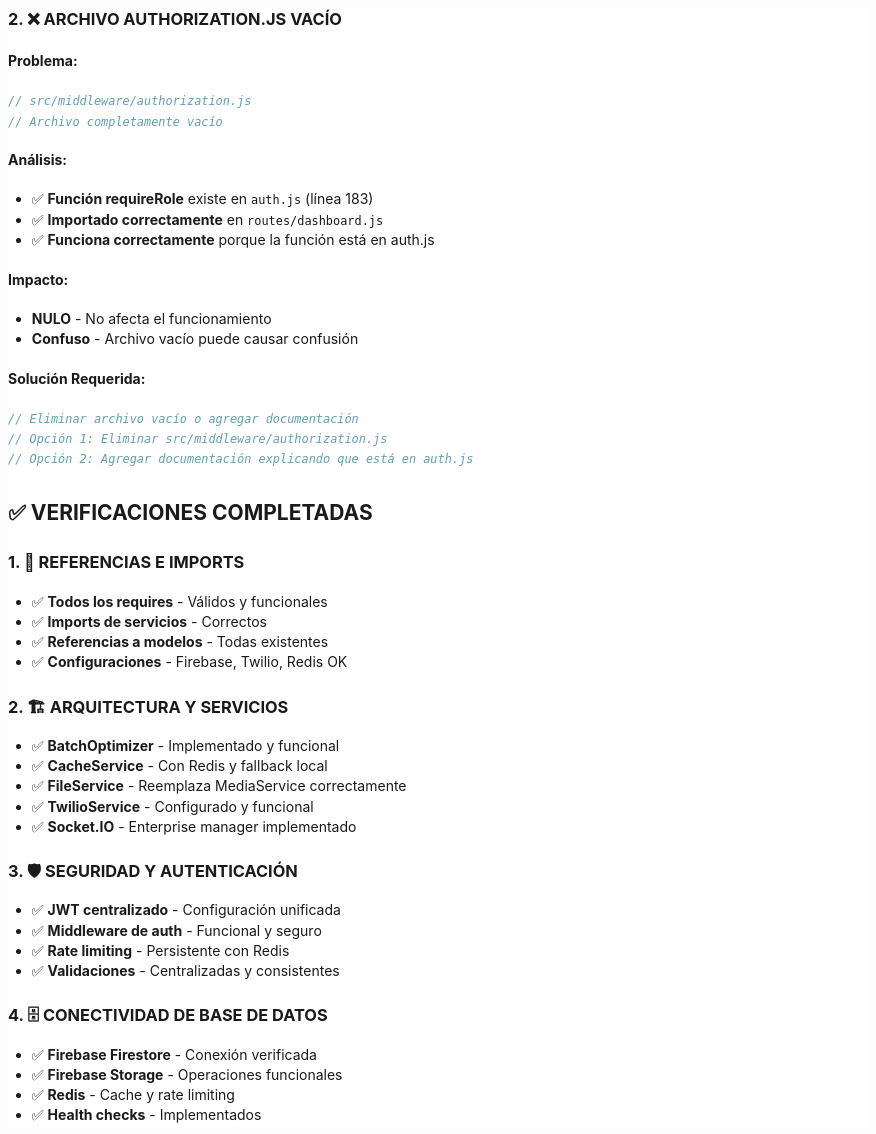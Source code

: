### **2. ❌ ARCHIVO AUTHORIZATION.JS VACÍO**

#### **Problema:**
```javascript
// src/middleware/authorization.js
// Archivo completamente vacío
```

#### **Análisis:**
- ✅ **Función requireRole** existe en `auth.js` (línea 183)
- ✅ **Importado correctamente** en `routes/dashboard.js`
- ✅ **Funciona correctamente** porque la función está en auth.js

#### **Impacto:**
- **NULO** - No afecta el funcionamiento
- **Confuso** - Archivo vacío puede causar confusión

#### **Solución Requerida:**
```javascript
// Eliminar archivo vacío o agregar documentación
// Opción 1: Eliminar src/middleware/authorization.js
// Opción 2: Agregar documentación explicando que está en auth.js
```

## ✅ VERIFICACIONES COMPLETADAS

### **1. 🔗 REFERENCIAS E IMPORTS**
- ✅ **Todos los requires** - Válidos y funcionales
- ✅ **Imports de servicios** - Correctos
- ✅ **Referencias a modelos** - Todas existentes
- ✅ **Configuraciones** - Firebase, Twilio, Redis OK

### **2. 🏗️ ARQUITECTURA Y SERVICIOS**
- ✅ **BatchOptimizer** - Implementado y funcional
- ✅ **CacheService** - Con Redis y fallback local
- ✅ **FileService** - Reemplaza MediaService correctamente
- ✅ **TwilioService** - Configurado y funcional
- ✅ **Socket.IO** - Enterprise manager implementado

### **3. 🛡️ SEGURIDAD Y AUTENTICACIÓN**
- ✅ **JWT centralizado** - Configuración unificada
- ✅ **Middleware de auth** - Funcional y seguro
- ✅ **Rate limiting** - Persistente con Redis
- ✅ **Validaciones** - Centralizadas y consistentes

### **4. 🗄️ CONECTIVIDAD DE BASE DE DATOS**
- ✅ **Firebase Firestore** - Conexión verificada
- ✅ **Firebase Storage** - Operaciones funcionales
- ✅ **Redis** - Cache y rate limiting
- ✅ **Health checks** - Implementados
